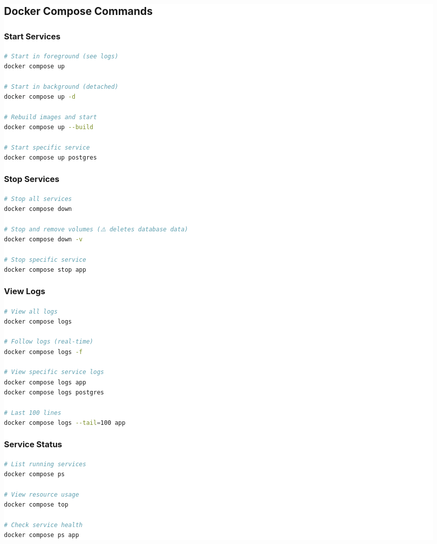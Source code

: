 
## Docker Compose Commands

### Start Services

```bash
# Start in foreground (see logs)
docker compose up

# Start in background (detached)
docker compose up -d

# Rebuild images and start
docker compose up --build

# Start specific service
docker compose up postgres
```

### Stop Services

```bash
# Stop all services
docker compose down

# Stop and remove volumes (⚠️ deletes database data)
docker compose down -v

# Stop specific service
docker compose stop app
```

### View Logs

```bash
# View all logs
docker compose logs

# Follow logs (real-time)
docker compose logs -f

# View specific service logs
docker compose logs app
docker compose logs postgres

# Last 100 lines
docker compose logs --tail=100 app
```

### Service Status

```bash
# List running services
docker compose ps

# View resource usage
docker compose top

# Check service health
docker compose ps app
```
